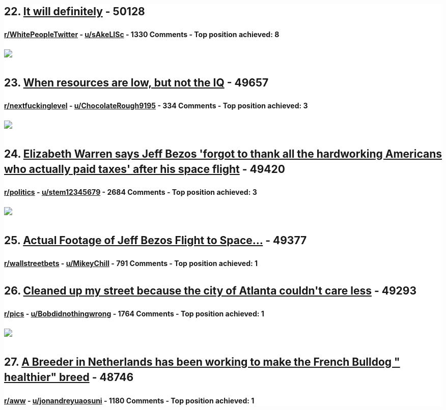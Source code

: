 ## 22. [It will definitely](http://reddit.com/r/WhitePeopleTwitter/comments/oo0qoa/it_will_definitely/) - 50128
#### [r/WhitePeopleTwitter](http://reddit.com/r/WhitePeopleTwitter) - [u/sAkeLISc](http://reddit.com/u/sAkeLISc) - 1330 Comments - Top position achieved: 8

<a href="https://i.redd.it/d7oz1w8sycc71.jpg"><img src="https://b.thumbs.redditmedia.com/KIQA1eqCHyPqImwAuIWKZG1Sb-u6rDVCojHp6O1pfEY.jpg"></img></a>

## 23. [When resources are low, but not the IQ](http://reddit.com/r/nextfuckinglevel/comments/oo4sr3/when_resources_are_low_but_not_the_iq/) - 49657
#### [r/nextfuckinglevel](http://reddit.com/r/nextfuckinglevel) - [u/ChocolateRough9195](http://reddit.com/u/ChocolateRough9195) - 334 Comments - Top position achieved: 3

<a href="https://v.redd.it/34pvy87e3ec71"><img src="https://a.thumbs.redditmedia.com/5Sz4i8XCNM8QcyZaauDKZt5E88pcQp7kv-OzxwMk1v8.jpg"></img></a>

## 24. [Elizabeth Warren says Jeff Bezos 'forgot to thank all the hardworking Americans who actually paid taxes' after his space flight](http://reddit.com/r/politics/comments/ooaldw/elizabeth_warren_says_jeff_bezos_forgot_to_thank/) - 49420
#### [r/politics](http://reddit.com/r/politics) - [u/stem12345679](http://reddit.com/u/stem12345679) - 2684 Comments - Top position achieved: 3

<a href="https://www.businessinsider.com/sen-warren-bezos-forgot-to-thank-americans-who-paid-taxes-2021-7"><img src="https://b.thumbs.redditmedia.com/o1-flS7etx91czzP5nCXbyGomgXfL6QVKeBkd-C4-2k.jpg"></img></a>

## 25. [Actual Footage of Jeff Bezos Flight to Space…](http://reddit.com/r/wallstreetbets/comments/oo1w2t/actual_footage_of_jeff_bezos_flight_to_space/) - 49377
#### [r/wallstreetbets](http://reddit.com/r/wallstreetbets) - [u/MikeyChill](http://reddit.com/u/MikeyChill) - 791 Comments - Top position achieved: 1

## 26. [Cleaned up my street because the city of Atlanta couldn't care less](http://reddit.com/r/pics/comments/oo5oxm/cleaned_up_my_street_because_the_city_of_atlanta/) - 49293
#### [r/pics](http://reddit.com/r/pics) - [u/Bobdidnothingwrong](http://reddit.com/u/Bobdidnothingwrong) - 1764 Comments - Top position achieved: 1

<a href="https://i.redd.it/m37uu9c6bec71.jpg"><img src="https://b.thumbs.redditmedia.com/Pm47JELVCCWbb3dZxaV6YhViQJbHjts5aS2IDEuEd9A.jpg"></img></a>

## 27. [A Breeder in Netherlands has been working to make the French Bulldog " healthier" breed](http://reddit.com/r/aww/comments/onyf8z/a_breeder_in_netherlands_has_been_working_to_make/) - 48746
#### [r/aww](http://reddit.com/r/aww) - [u/jonandreyuaosuni](http://reddit.com/u/jonandreyuaosuni) - 1180 Comments - Top position achieved: 1
